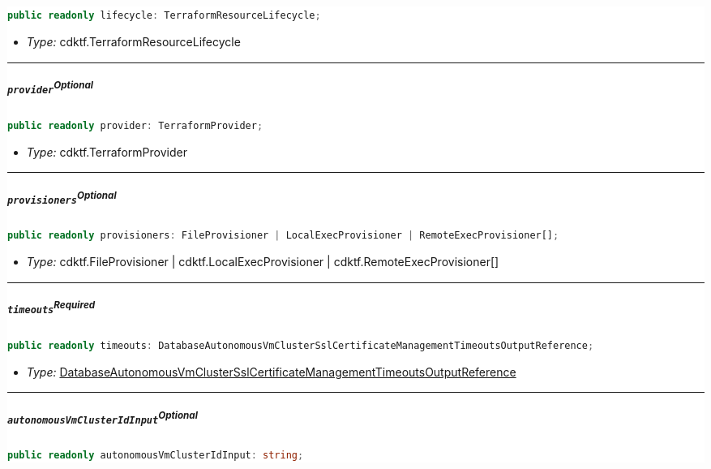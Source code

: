```typescript
public readonly lifecycle: TerraformResourceLifecycle;
```

- *Type:* cdktf.TerraformResourceLifecycle

---

##### `provider`<sup>Optional</sup> <a name="provider" id="rhizo-co-terraform-provider-oci.databaseAutonomousVmClusterSslCertificateManagement.DatabaseAutonomousVmClusterSslCertificateManagement.property.provider"></a>

```typescript
public readonly provider: TerraformProvider;
```

- *Type:* cdktf.TerraformProvider

---

##### `provisioners`<sup>Optional</sup> <a name="provisioners" id="rhizo-co-terraform-provider-oci.databaseAutonomousVmClusterSslCertificateManagement.DatabaseAutonomousVmClusterSslCertificateManagement.property.provisioners"></a>

```typescript
public readonly provisioners: FileProvisioner | LocalExecProvisioner | RemoteExecProvisioner[];
```

- *Type:* cdktf.FileProvisioner | cdktf.LocalExecProvisioner | cdktf.RemoteExecProvisioner[]

---

##### `timeouts`<sup>Required</sup> <a name="timeouts" id="rhizo-co-terraform-provider-oci.databaseAutonomousVmClusterSslCertificateManagement.DatabaseAutonomousVmClusterSslCertificateManagement.property.timeouts"></a>

```typescript
public readonly timeouts: DatabaseAutonomousVmClusterSslCertificateManagementTimeoutsOutputReference;
```

- *Type:* <a href="#rhizo-co-terraform-provider-oci.databaseAutonomousVmClusterSslCertificateManagement.DatabaseAutonomousVmClusterSslCertificateManagementTimeoutsOutputReference">DatabaseAutonomousVmClusterSslCertificateManagementTimeoutsOutputReference</a>

---

##### `autonomousVmClusterIdInput`<sup>Optional</sup> <a name="autonomousVmClusterIdInput" id="rhizo-co-terraform-provider-oci.databaseAutonomousVmClusterSslCertificateManagement.DatabaseAutonomousVmClusterSslCertificateManagement.property.autonomousVmClusterIdInput"></a>

```typescript
public readonly autonomousVmClusterIdInput: string;
```
